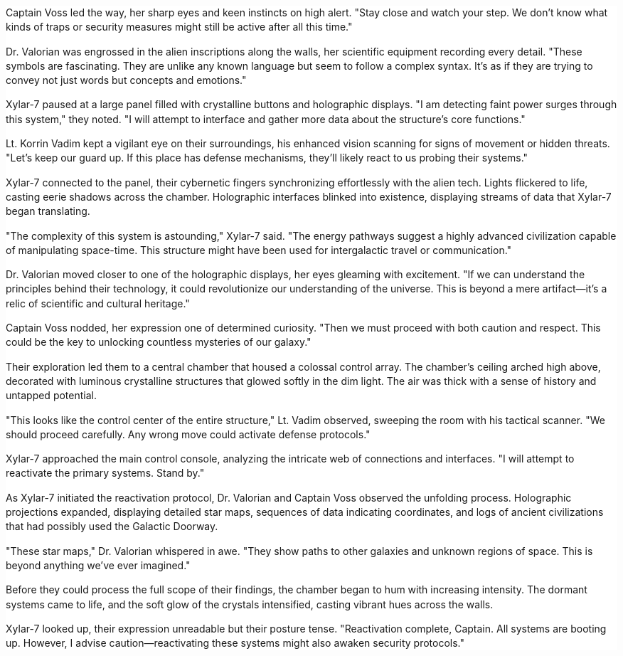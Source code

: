 Captain Voss led the way, her sharp eyes and keen instincts on high alert. "Stay close and watch your step. We don’t know what kinds of traps or security measures might still be active after all this time."

Dr. Valorian was engrossed in the alien inscriptions along the walls, her scientific equipment recording every detail. "These symbols are fascinating. They are unlike any known language but seem to follow a complex syntax. It’s as if they are trying to convey not just words but concepts and emotions."

Xylar-7 paused at a large panel filled with crystalline buttons and holographic displays. "I am detecting faint power surges through this system," they noted. "I will attempt to interface and gather more data about the structure’s core functions."

Lt. Korrin Vadim kept a vigilant eye on their surroundings, his enhanced vision scanning for signs of movement or hidden threats. "Let’s keep our guard up. If this place has defense mechanisms, they’ll likely react to us probing their systems."

Xylar-7 connected to the panel, their cybernetic fingers synchronizing effortlessly with the alien tech. Lights flickered to life, casting eerie shadows across the chamber. Holographic interfaces blinked into existence, displaying streams of data that Xylar-7 began translating.

"The complexity of this system is astounding," Xylar-7 said. "The energy pathways suggest a highly advanced civilization capable of manipulating space-time. This structure might have been used for intergalactic travel or communication."

Dr. Valorian moved closer to one of the holographic displays, her eyes gleaming with excitement. "If we can understand the principles behind their technology, it could revolutionize our understanding of the universe. This is beyond a mere artifact—it’s a relic of scientific and cultural heritage."

Captain Voss nodded, her expression one of determined curiosity. "Then we must proceed with both caution and respect. This could be the key to unlocking countless mysteries of our galaxy."

Their exploration led them to a central chamber that housed a colossal control array. The chamber’s ceiling arched high above, decorated with luminous crystalline structures that glowed softly in the dim light. The air was thick with a sense of history and untapped potential.

"This looks like the control center of the entire structure," Lt. Vadim observed, sweeping the room with his tactical scanner. "We should proceed carefully. Any wrong move could activate defense protocols."

Xylar-7 approached the main control console, analyzing the intricate web of connections and interfaces. "I will attempt to reactivate the primary systems. Stand by."

As Xylar-7 initiated the reactivation protocol, Dr. Valorian and Captain Voss observed the unfolding process. Holographic projections expanded, displaying detailed star maps, sequences of data indicating coordinates, and logs of ancient civilizations that had possibly used the Galactic Doorway.

"These star maps," Dr. Valorian whispered in awe. "They show paths to other galaxies and unknown regions of space. This is beyond anything we’ve ever imagined."

Before they could process the full scope of their findings, the chamber began to hum with increasing intensity. The dormant systems came to life, and the soft glow of the crystals intensified, casting vibrant hues across the walls.

Xylar-7 looked up, their expression unreadable but their posture tense. "Reactivation complete, Captain. All systems are booting up. However, I advise caution—reactivating these systems might also awaken security protocols."
